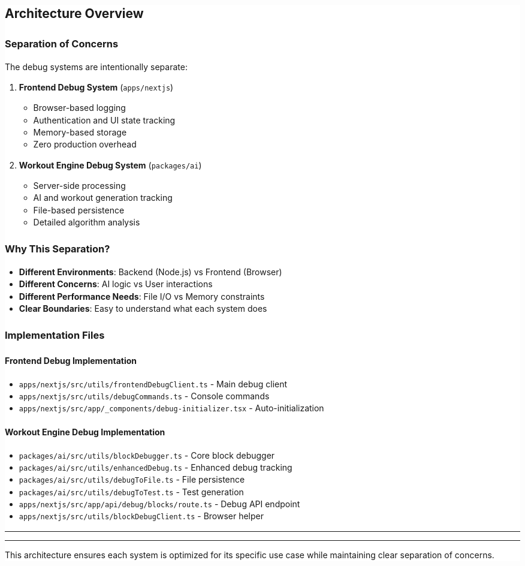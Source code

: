 
## Architecture Overview

### Separation of Concerns
The debug systems are intentionally separate:

1. **Frontend Debug System** (`apps/nextjs`)
   - Browser-based logging
   - Authentication and UI state tracking
   - Memory-based storage
   - Zero production overhead

2. **Workout Engine Debug System** (`packages/ai`)
   - Server-side processing
   - AI and workout generation tracking
   - File-based persistence
   - Detailed algorithm analysis

### Why This Separation?
- **Different Environments**: Backend (Node.js) vs Frontend (Browser)
- **Different Concerns**: AI logic vs User interactions
- **Different Performance Needs**: File I/O vs Memory constraints
- **Clear Boundaries**: Easy to understand what each system does

### Implementation Files

#### Frontend Debug Implementation
- `apps/nextjs/src/utils/frontendDebugClient.ts` - Main debug client
- `apps/nextjs/src/utils/debugCommands.ts` - Console commands
- `apps/nextjs/src/app/_components/debug-initializer.tsx` - Auto-initialization

#### Workout Engine Debug Implementation
- `packages/ai/src/utils/blockDebugger.ts` - Core block debugger
- `packages/ai/src/utils/enhancedDebug.ts` - Enhanced debug tracking
- `packages/ai/src/utils/debugToFile.ts` - File persistence
- `packages/ai/src/utils/debugToTest.ts` - Test generation
- `apps/nextjs/src/app/api/debug/blocks/route.ts` - Debug API endpoint
- `apps/nextjs/src/utils/blockDebugClient.ts` - Browser helper

---


---

This architecture ensures each system is optimized for its specific use case while maintaining clear separation of concerns.